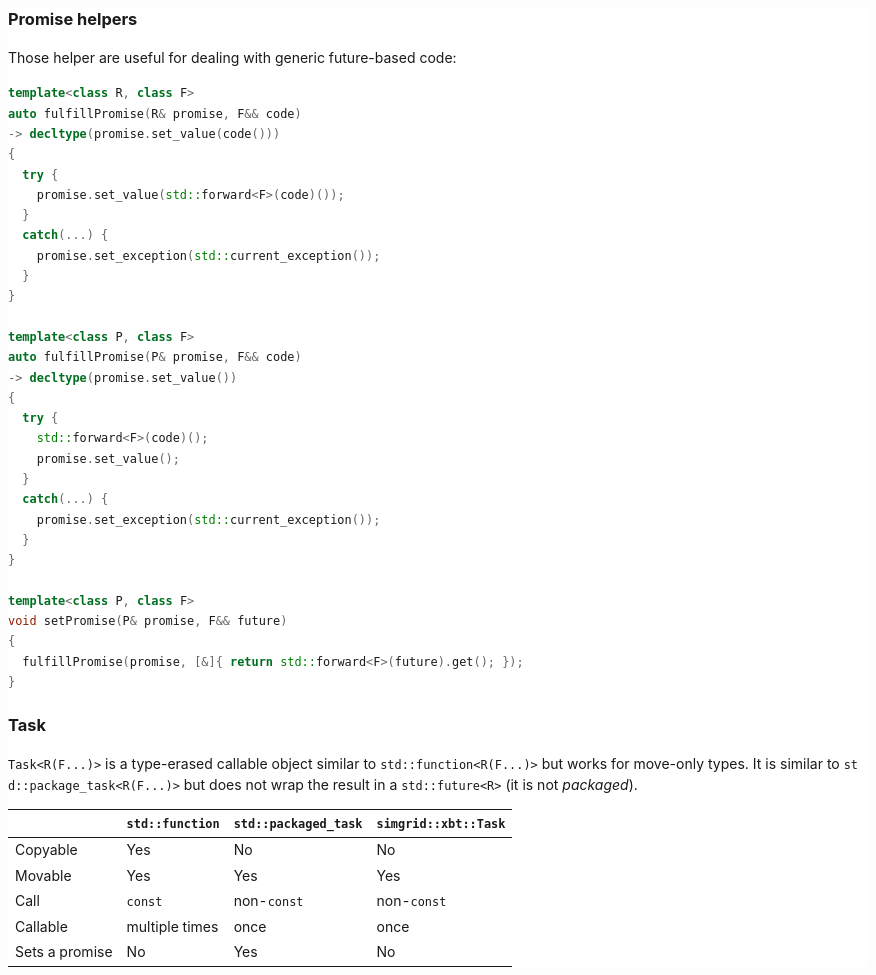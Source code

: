 ### Promise helpers

Those helper are useful for dealing with generic future-based code:

~~~cpp
template<class R, class F>
auto fulfillPromise(R& promise, F&& code)
-> decltype(promise.set_value(code()))
{
  try {
    promise.set_value(std::forward<F>(code)());
  }
  catch(...) {
    promise.set_exception(std::current_exception());
  }
}

template<class P, class F>
auto fulfillPromise(P& promise, F&& code)
-> decltype(promise.set_value())
{
  try {
    std::forward<F>(code)();
    promise.set_value();
  }
  catch(...) {
    promise.set_exception(std::current_exception());
  }
}

template<class P, class F>
void setPromise(P& promise, F&& future)
{
  fulfillPromise(promise, [&]{ return std::forward<F>(future).get(); });
}
~~~

### Task

`Task<R(F...)>` is a type-erased callable object similar to
`std::function<R(F...)>` but works for move-only types. It is similar to
`std::package_task<R(F...)>` but does not wrap the result in a `std::future<R>`
(it is not <i>packaged</i>).

|               |`std::function` |`std::packaged_task`|`simgrid::xbt::Task`
|---------------|----------------|--------------------|--------------------------
|Copyable       | Yes            | No                 | No
|Movable        | Yes            | Yes                | Yes
|Call           | `const`        | non-`const`        | non-`const`
|Callable       | multiple times | once               | once
|Sets a promise | No             | Yes                | No
